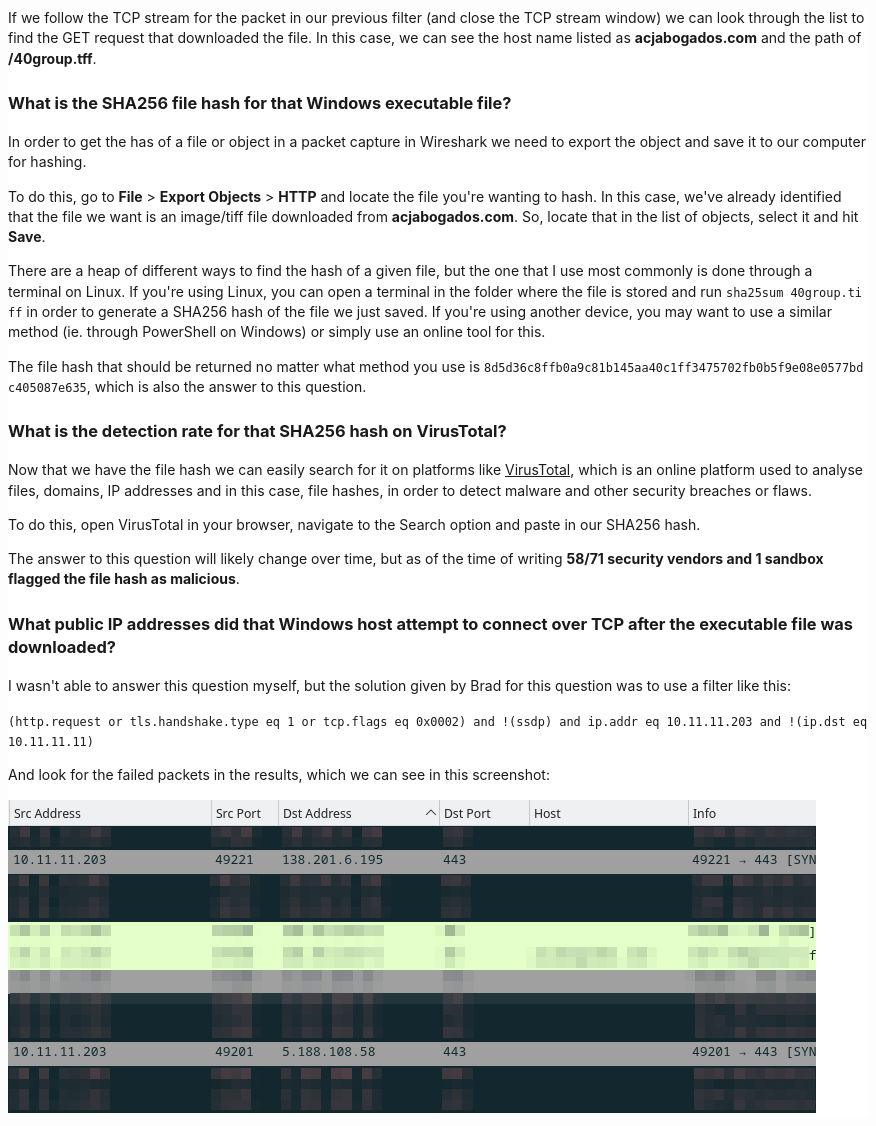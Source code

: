 If we follow the TCP stream for the packet in our previous filter (and close the TCP stream window) we can look through the list to find the GET request that downloaded the file. In this case, we can see the host name listed as **acjabogados.com** and the path of **/40group.tff**. 

### What is the SHA256 file hash for that Windows executable file?

In order to get the has of a file or object in a packet capture in Wireshark we need to export the object and save it to our computer for hashing. 

To do this, go to **File** > **Export Objects** > **HTTP** and locate the file you're wanting to hash. In this case, we've already identified that the file we want is an image/tiff file downloaded from **acjabogados.com**. So, locate that in the list of objects, select it and hit **Save**. 

There are a heap of different ways to find the hash of a given file, but the one that I use most commonly is done through a terminal on Linux. If you're using Linux, you can open a terminal in the folder where the file is stored and run `sha25sum 40group.tiff` in order to generate a SHA256 hash of the file we just saved. If you're using another device, you may want to use a similar method (ie. through PowerShell on Windows) or simply use an online tool for this.

The file hash that should be returned no matter what method you use is `8d5d36c8ffb0a9c81b145aa40c1ff3475702fb0b5f9e08e0577bdc405087e635`, which is also the answer to this question.

### What is the detection rate for that SHA256 hash on VirusTotal?

Now that we have the file hash we can easily search for it on platforms like [VirusTotal](https://www.virustotal.com/gui/home/url), which is an online platform used to analyse files, domains, IP addresses and in this case, file hashes, in order to detect malware and other security breaches or flaws. 

To do this, open VirusTotal in your browser, navigate to the Search option and paste in our SHA256 hash.

The answer to this question will likely change over time, but as of the time of writing **58/71 security vendors and 1 sandbox flagged the file hash as malicious**.

### What public IP addresses did that Windows host attempt to connect over TCP after the executable file was downloaded?

I wasn't able to answer this question myself, but the solution given by Brad for this question was to use a filter like this:

`(http.request or tls.handshake.type eq 1 or tcp.flags eq 0x0002) and !(ssdp) and ip.addr eq 10.11.11.203 and !(ip.dst eq 10.11.11.11)`

And look for the failed packets in the results, which we can see in this screenshot:

![Finding the failed connections in Wireshark](/assets/okay-boomer/connections.png)
